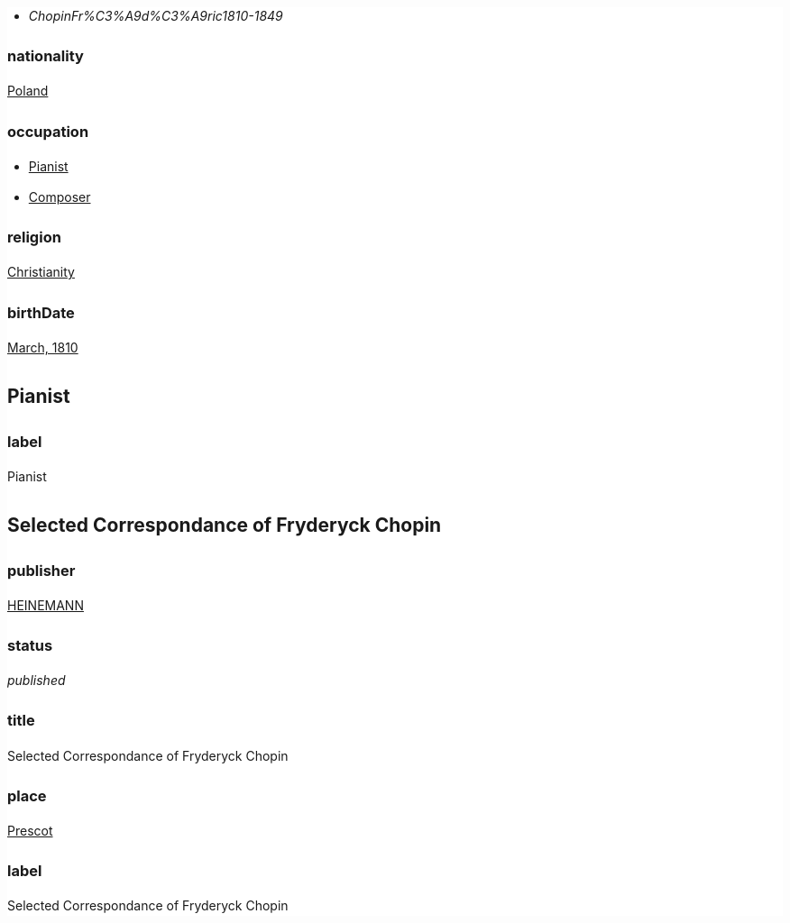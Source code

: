  - *ChopinFr%C3%A9d%C3%A9ric1810-1849*

### nationality


[Poland](#Poland)

### occupation

 - [Pianist](#Pianist)

 - [Composer](#Composer)

### religion


[Christianity](#Christianity)

### birthDate


[March, 1810](#March-1810)

## Pianist

### label


Pianist

## Selected Correspondance of Fryderyck Chopin

### publisher


[HEINEMANN](#HEINEMANN)

### status


*published*

### title


Selected Correspondance of Fryderyck Chopin

### place


[Prescot](#Prescot)

### label


Selected Correspondance of Fryderyck Chopin
